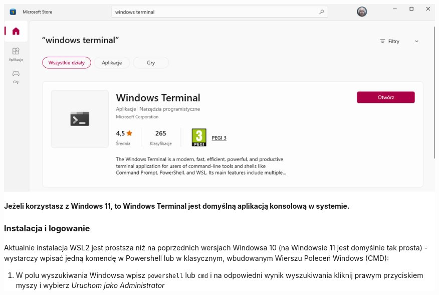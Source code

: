 <img alt="Windows Terminal w sklepie Microsoft" src="./img/terminal_msstore.png">
</p>


**Jeżeli korzystasz z Windows 11, to Windows Terminal jest domyślną aplikacją konsolową w systemie.**

### Instalacja i logowanie

Aktualnie instalacja WSL2 jest prostsza niż na poprzednich wersjach Windowsa 10 (na Windowsie 11 jest domyślnie tak prosta) - wystarczy wpisać jedną komendę w Powershell lub w klasycznym, wbudowanym Wierszu Poleceń Windows (CMD):

1. W polu wyszukiwania Windowsa wpisz `powershell` lub `cmd` i na odpowiedni wynik wyszukiwania kliknij prawym przyciskiem myszy i wybierz _Uruchom jako Administrator_
<p align="center">